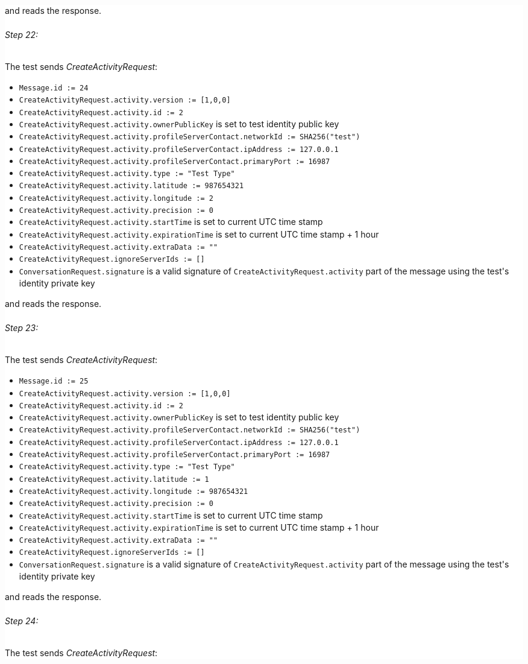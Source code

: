 
and reads the response.


###### Step 22:

 The test sends *CreateActivityRequest*:

  * `Message.id := 24`
  * `CreateActivityRequest.activity.version := [1,0,0]`
  * `CreateActivityRequest.activity.id := 2`
  * `CreateActivityRequest.activity.ownerPublicKey` is set to test identity public key
  * `CreateActivityRequest.activity.profileServerContact.networkId := SHA256("test")`
  * `CreateActivityRequest.activity.profileServerContact.ipAddress := 127.0.0.1`
  * `CreateActivityRequest.activity.profileServerContact.primaryPort := 16987`
  * `CreateActivityRequest.activity.type := "Test Type"`
  * `CreateActivityRequest.activity.latitude := 987654321`
  * `CreateActivityRequest.activity.longitude := 2`
  * `CreateActivityRequest.activity.precision := 0`
  * `CreateActivityRequest.activity.startTime` is set to current UTC time stamp
  * `CreateActivityRequest.activity.expirationTime` is set to current UTC time stamp + 1 hour
  * `CreateActivityRequest.activity.extraData := ""`
  * `CreateActivityRequest.ignoreServerIds := []`
  * `ConversationRequest.signature` is a valid signature of `CreateActivityRequest.activity` part of the message using the test's identity private key

and reads the response.


###### Step 23:

 The test sends *CreateActivityRequest*:

  * `Message.id := 25`
  * `CreateActivityRequest.activity.version := [1,0,0]`
  * `CreateActivityRequest.activity.id := 2`
  * `CreateActivityRequest.activity.ownerPublicKey` is set to test identity public key
  * `CreateActivityRequest.activity.profileServerContact.networkId := SHA256("test")`
  * `CreateActivityRequest.activity.profileServerContact.ipAddress := 127.0.0.1`
  * `CreateActivityRequest.activity.profileServerContact.primaryPort := 16987`
  * `CreateActivityRequest.activity.type := "Test Type"`
  * `CreateActivityRequest.activity.latitude := 1`
  * `CreateActivityRequest.activity.longitude := 987654321`
  * `CreateActivityRequest.activity.precision := 0`
  * `CreateActivityRequest.activity.startTime` is set to current UTC time stamp
  * `CreateActivityRequest.activity.expirationTime` is set to current UTC time stamp + 1 hour
  * `CreateActivityRequest.activity.extraData := ""`
  * `CreateActivityRequest.ignoreServerIds := []`
  * `ConversationRequest.signature` is a valid signature of `CreateActivityRequest.activity` part of the message using the test's identity private key

and reads the response.


###### Step 24:

 The test sends *CreateActivityRequest*:
